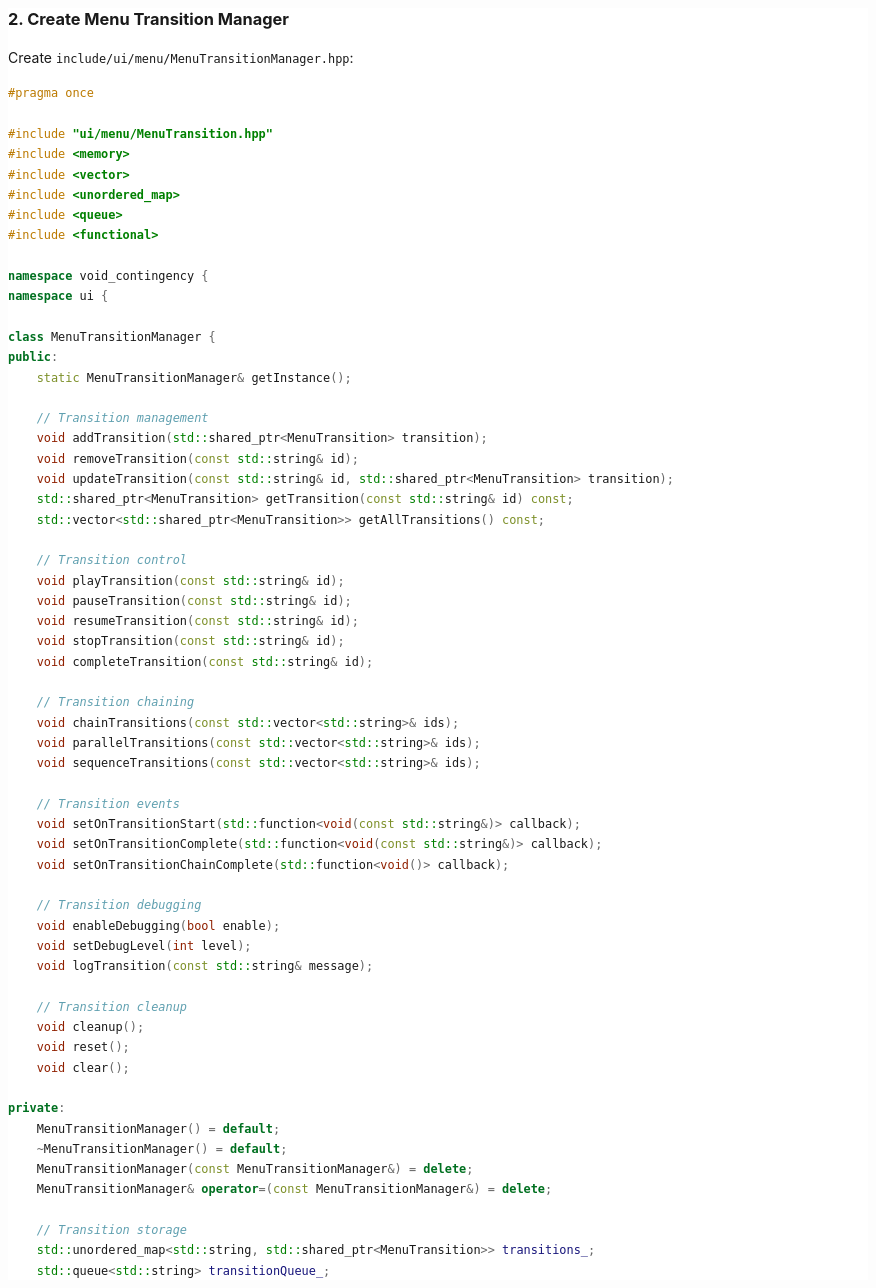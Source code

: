 ### 2. Create Menu Transition Manager

Create `include/ui/menu/MenuTransitionManager.hpp`:

```cpp
#pragma once

#include "ui/menu/MenuTransition.hpp"
#include <memory>
#include <vector>
#include <unordered_map>
#include <queue>
#include <functional>

namespace void_contingency {
namespace ui {

class MenuTransitionManager {
public:
    static MenuTransitionManager& getInstance();

    // Transition management
    void addTransition(std::shared_ptr<MenuTransition> transition);
    void removeTransition(const std::string& id);
    void updateTransition(const std::string& id, std::shared_ptr<MenuTransition> transition);
    std::shared_ptr<MenuTransition> getTransition(const std::string& id) const;
    std::vector<std::shared_ptr<MenuTransition>> getAllTransitions() const;

    // Transition control
    void playTransition(const std::string& id);
    void pauseTransition(const std::string& id);
    void resumeTransition(const std::string& id);
    void stopTransition(const std::string& id);
    void completeTransition(const std::string& id);

    // Transition chaining
    void chainTransitions(const std::vector<std::string>& ids);
    void parallelTransitions(const std::vector<std::string>& ids);
    void sequenceTransitions(const std::vector<std::string>& ids);

    // Transition events
    void setOnTransitionStart(std::function<void(const std::string&)> callback);
    void setOnTransitionComplete(std::function<void(const std::string&)> callback);
    void setOnTransitionChainComplete(std::function<void()> callback);

    // Transition debugging
    void enableDebugging(bool enable);
    void setDebugLevel(int level);
    void logTransition(const std::string& message);

    // Transition cleanup
    void cleanup();
    void reset();
    void clear();

private:
    MenuTransitionManager() = default;
    ~MenuTransitionManager() = default;
    MenuTransitionManager(const MenuTransitionManager&) = delete;
    MenuTransitionManager& operator=(const MenuTransitionManager&) = delete;

    // Transition storage
    std::unordered_map<std::string, std::shared_ptr<MenuTransition>> transitions_;
    std::queue<std::string> transitionQueue_;
```